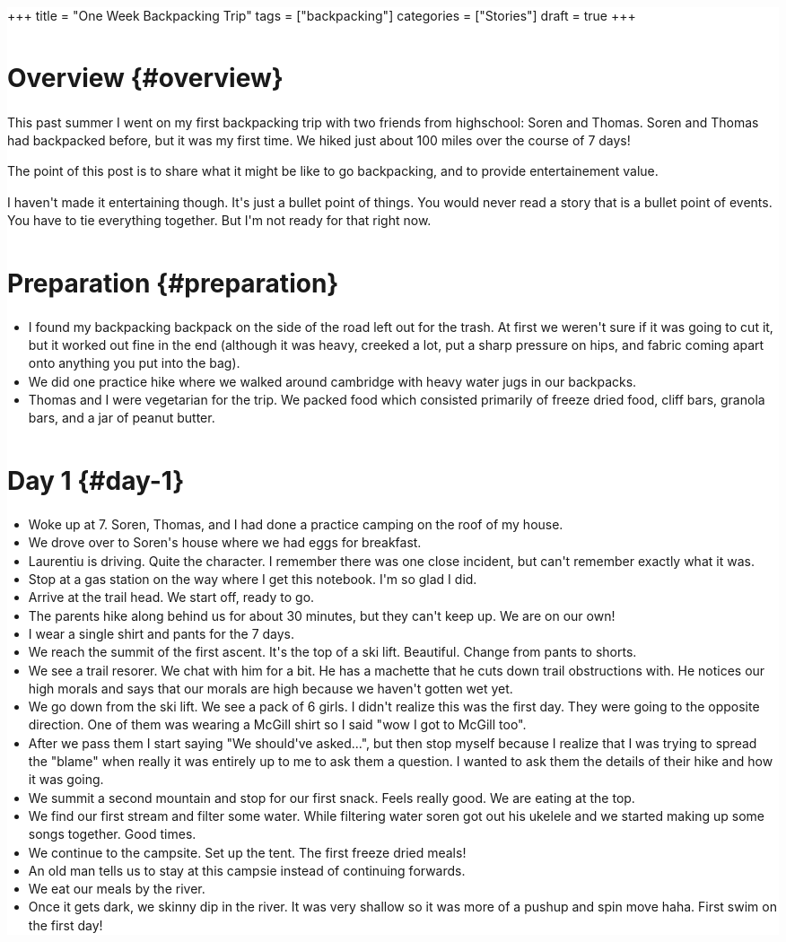 +++
title = "One Week Backpacking Trip"
tags = ["backpacking"]
categories = ["Stories"]
draft = true
+++

# Overview {#overview}

This past summer I went on my first backpacking trip with two friends from highschool: Soren and Thomas. Soren and Thomas had backpacked before, but it was my first time. We hiked just about 100 miles over the course of 7 days!

The point of this post is to share what it might be like to go backpacking, and to provide entertainement value.

I haven't made it entertaining though. It's just a bullet point of things. You would never read a story that is a bullet point of events. You have to tie everything together. But I'm not ready for that right now.


# Preparation {#preparation}

-   I found my backpacking backpack on the side of the road left out for the trash. At first we weren't sure if it was going to cut it, but it worked out fine in the end (although it was heavy, creeked a lot, put a sharp pressure on hips, and fabric coming apart onto anything you put into the bag).
-   We did one practice hike where we walked around cambridge with heavy water jugs in our backpacks.
-   Thomas and I were vegetarian for the trip. We packed food which consisted primarily of freeze dried food, cliff bars, granola bars, and a jar of peanut butter.


# Day 1 {#day-1}

-   Woke up at 7. Soren, Thomas, and I had done a practice camping on the roof of my house.
-   We drove over to Soren's house where we had eggs for breakfast.
-   Laurentiu is driving. Quite the character. I remember there was one close incident, but can't remember exactly what it was.
-   Stop at a gas station on the way where I get this notebook. I'm so glad I did.
-   Arrive at the trail head. We start off, ready to go.
-   The parents hike along behind us for about 30 minutes, but they can't keep up. We are on our own!
-   I wear a single shirt and pants for the 7 days.
-   We reach the summit of the first ascent. It's the top of a ski lift. Beautiful. Change from pants to shorts.
-   We see a trail resorer. We chat with him for a bit. He has a machette that he cuts down trail obstructions with. He notices our high morals and says that our morals are high because we haven't gotten wet yet.
-   We go down from the ski lift. We see a pack of 6 girls. I didn't realize this was the first day. They were going to the opposite direction. One of them was wearing a McGill shirt so I said "wow I got to McGill too".
-   After we pass them I start saying "We should've asked...", but then stop myself because I realize that I was trying to spread the "blame" when really it was entirely up to me to ask them a question. I wanted to ask them the details of their hike and how it was going.
-   We summit a second mountain and stop for our first snack. Feels really good. We are eating at the top.
-   We find our first stream and filter some water. While filtering water soren got out his ukelele and we started making up some songs together. Good times.
-   We continue to the campsite. Set up the tent. The first freeze dried meals!
-   An old man tells us to stay at this campsie instead of continuing forwards.
-   We eat our meals by the river.
-   Once it gets dark, we skinny dip in the river. It was very shallow so it was more of a pushup and spin move haha. First swim on the first day!